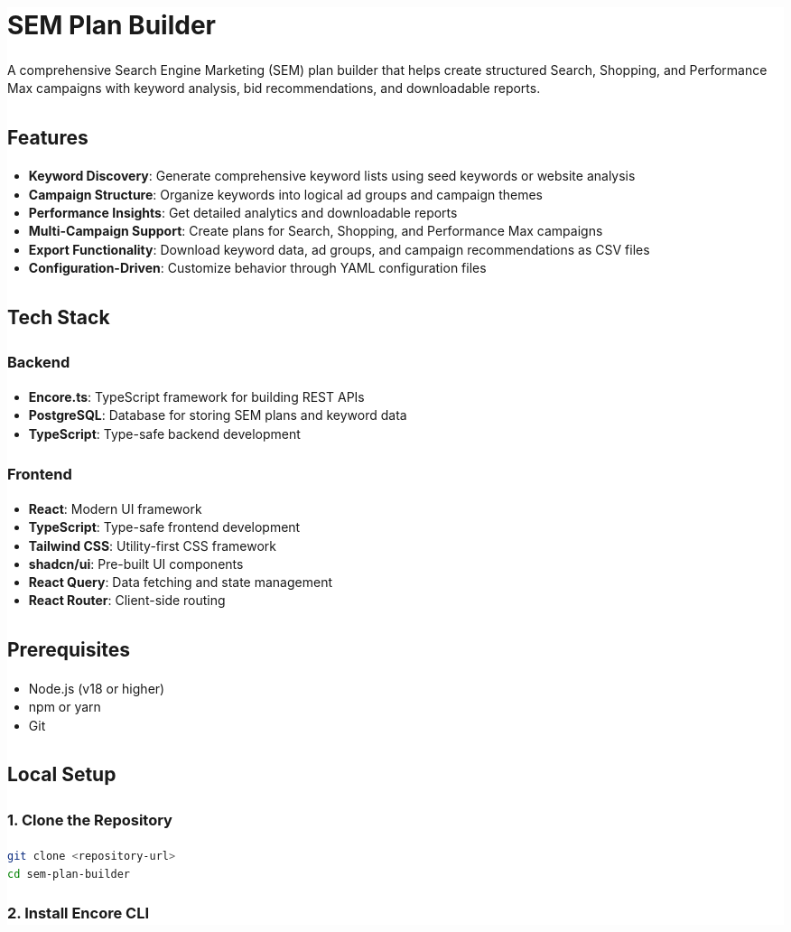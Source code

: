 # SEM Plan Builder

A comprehensive Search Engine Marketing (SEM) plan builder that helps create structured Search, Shopping, and Performance Max campaigns with keyword analysis, bid recommendations, and downloadable reports.

## Features

- **Keyword Discovery**: Generate comprehensive keyword lists using seed keywords or website analysis
- **Campaign Structure**: Organize keywords into logical ad groups and campaign themes
- **Performance Insights**: Get detailed analytics and downloadable reports
- **Multi-Campaign Support**: Create plans for Search, Shopping, and Performance Max campaigns
- **Export Functionality**: Download keyword data, ad groups, and campaign recommendations as CSV files
- **Configuration-Driven**: Customize behavior through YAML configuration files

## Tech Stack

### Backend
- **Encore.ts**: TypeScript framework for building REST APIs
- **PostgreSQL**: Database for storing SEM plans and keyword data
- **TypeScript**: Type-safe backend development

### Frontend
- **React**: Modern UI framework
- **TypeScript**: Type-safe frontend development
- **Tailwind CSS**: Utility-first CSS framework
- **shadcn/ui**: Pre-built UI components
- **React Query**: Data fetching and state management
- **React Router**: Client-side routing

## Prerequisites

- Node.js (v18 or higher)
- npm or yarn
- Git

## Local Setup

### 1. Clone the Repository

```bash
git clone <repository-url>
cd sem-plan-builder
```

### 2. Install Encore CLI
